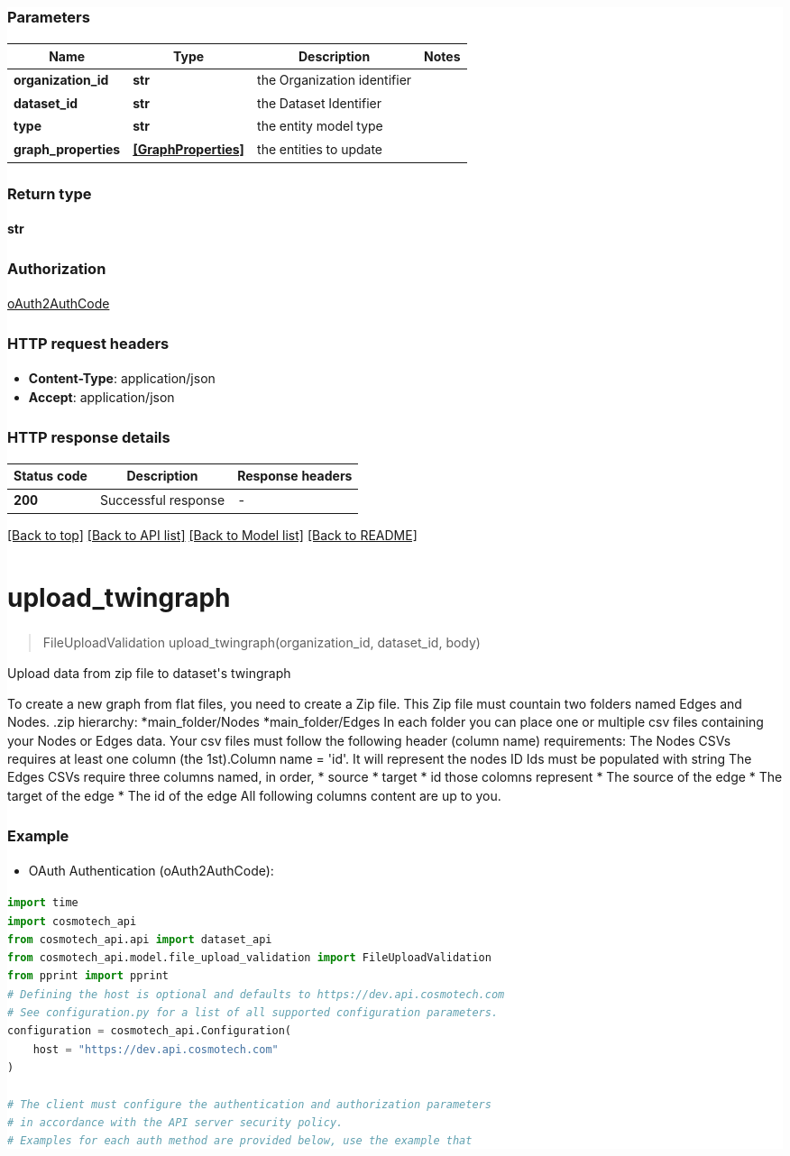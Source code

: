 
### Parameters

Name | Type | Description  | Notes
------------- | ------------- | ------------- | -------------
 **organization_id** | **str**| the Organization identifier |
 **dataset_id** | **str**| the Dataset Identifier |
 **type** | **str**| the entity model type |
 **graph_properties** | [**[GraphProperties]**](GraphProperties.md)| the entities to update |

### Return type

**str**

### Authorization

[oAuth2AuthCode](../README.md#oAuth2AuthCode)

### HTTP request headers

 - **Content-Type**: application/json
 - **Accept**: application/json


### HTTP response details

| Status code | Description | Response headers |
|-------------|-------------|------------------|
**200** | Successful response |  -  |

[[Back to top]](#) [[Back to API list]](../README.md#documentation-for-api-endpoints) [[Back to Model list]](../README.md#documentation-for-models) [[Back to README]](../README.md)

# **upload_twingraph**
> FileUploadValidation upload_twingraph(organization_id, dataset_id, body)

Upload data from zip file to dataset's twingraph

To create a new graph from flat files,  you need to create a Zip file. This Zip file must countain two folders named Edges and Nodes.  .zip hierarchy: *main_folder/Nodes *main_folder/Edges  In each folder you can place one or multiple csv files containing your Nodes or Edges data.  Your csv files must follow the following header (column name) requirements:  The Nodes CSVs requires at least one column (the 1st).Column name = 'id'. It will represent the nodes ID Ids must be populated with string  The Edges CSVs require three columns named, in order, * source * target * id  those colomns represent * The source of the edge * The target of the edge * The id of the edge  All following columns content are up to you. 

### Example

* OAuth Authentication (oAuth2AuthCode):

```python
import time
import cosmotech_api
from cosmotech_api.api import dataset_api
from cosmotech_api.model.file_upload_validation import FileUploadValidation
from pprint import pprint
# Defining the host is optional and defaults to https://dev.api.cosmotech.com
# See configuration.py for a list of all supported configuration parameters.
configuration = cosmotech_api.Configuration(
    host = "https://dev.api.cosmotech.com"
)

# The client must configure the authentication and authorization parameters
# in accordance with the API server security policy.
# Examples for each auth method are provided below, use the example that
```
